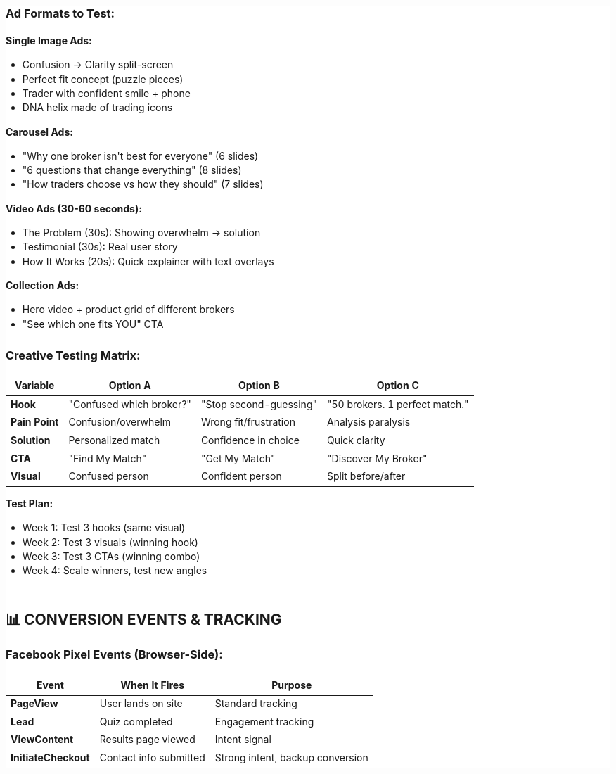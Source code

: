 ### **Ad Formats to Test:**

**Single Image Ads:**
- Confusion → Clarity split-screen
- Perfect fit concept (puzzle pieces)
- Trader with confident smile + phone
- DNA helix made of trading icons

**Carousel Ads:**
- "Why one broker isn't best for everyone" (6 slides)
- "6 questions that change everything" (8 slides)
- "How traders choose vs how they should" (7 slides)

**Video Ads (30-60 seconds):**
- The Problem (30s): Showing overwhelm → solution
- Testimonial (30s): Real user story
- How It Works (20s): Quick explainer with text overlays

**Collection Ads:**
- Hero video + product grid of different brokers
- "See which one fits YOU" CTA

### **Creative Testing Matrix:**

| Variable | Option A | Option B | Option C |
|----------|----------|----------|----------|
| **Hook** | "Confused which broker?" | "Stop second-guessing" | "50 brokers. 1 perfect match." |
| **Pain Point** | Confusion/overwhelm | Wrong fit/frustration | Analysis paralysis |
| **Solution** | Personalized match | Confidence in choice | Quick clarity |
| **CTA** | "Find My Match" | "Get My Match" | "Discover My Broker" |
| **Visual** | Confused person | Confident person | Split before/after |

**Test Plan:**
- Week 1: Test 3 hooks (same visual)
- Week 2: Test 3 visuals (winning hook)
- Week 3: Test 3 CTAs (winning combo)
- Week 4: Scale winners, test new angles

---

## 📊 CONVERSION EVENTS & TRACKING

### **Facebook Pixel Events (Browser-Side):**

| Event | When It Fires | Purpose |
|-------|---------------|---------|
| **PageView** | User lands on site | Standard tracking |
| **Lead** | Quiz completed | Engagement tracking |
| **ViewContent** | Results page viewed | Intent signal |
| **InitiateCheckout** | Contact info submitted | Strong intent, backup conversion |
